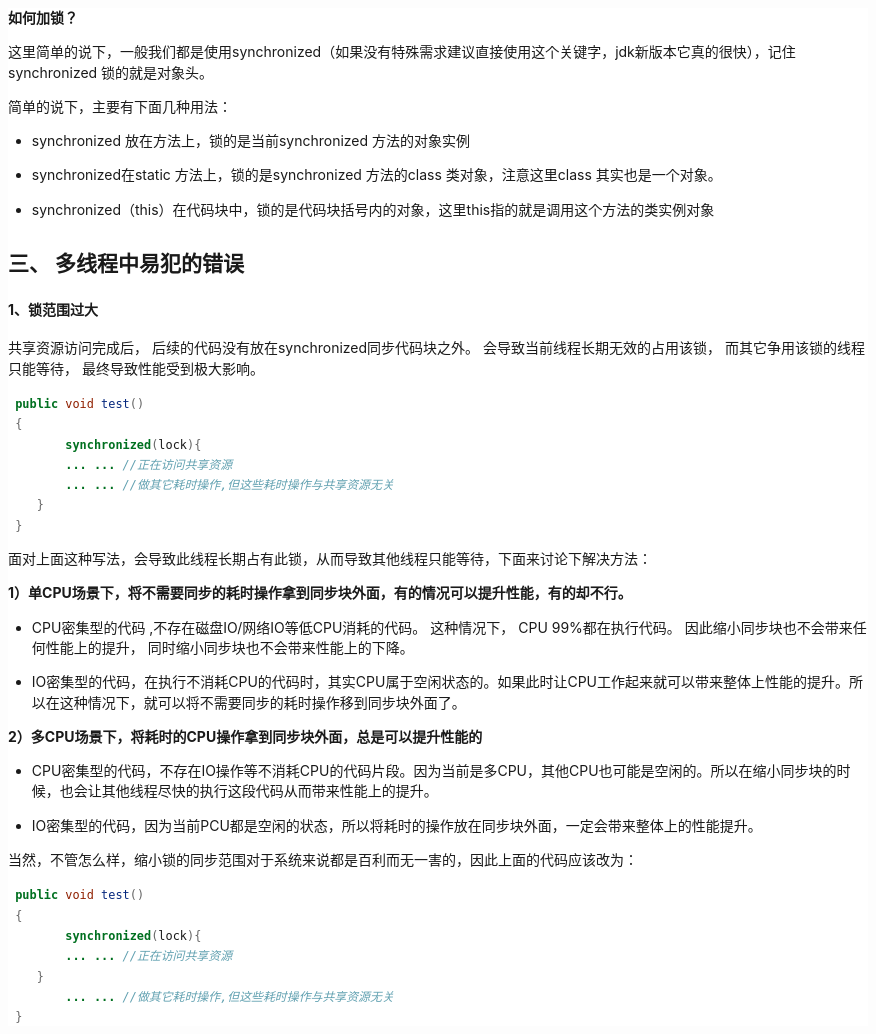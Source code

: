 
**如何加锁？**

这里简单的说下，一般我们都是使用synchronized（如果没有特殊需求建议直接使用这个关键字，jdk新版本它真的很快），记住synchronized 锁的就是对象头。

简单的说下，主要有下面几种用法：

- synchronized 放在方法上，锁的是当前synchronized 方法的对象实例

- synchronized在static 方法上，锁的是synchronized 方法的class 类对象，注意这里class 其实也是一个对象。

- synchronized（this）在代码块中，锁的是代码块括号内的对象，这里this指的就是调用这个方法的类实例对象



 

## 三、 多线程中易犯的错误



#### 1、锁范围过大


共享资源访问完成后， 后续的代码没有放在synchronized同步代码块之外。 会导致当前线程长期无效的占用该锁， 而其它争用该锁的线程只能等待， 最终导致性能受到极大影响。

```java
 public void test()
 {
 		synchronized(lock){
 		... ... //正在访问共享资源
 		... ... //做其它耗时操作,但这些耗时操作与共享资源无关
 	}
 }
```



面对上面这种写法，会导致此线程长期占有此锁，从而导致其他线程只能等待，下面来讨论下解决方法：

**1）单CPU场景下，将不需要同步的耗时操作拿到同步块外面，有的情况可以提升性能，有的却不行。**

- CPU密集型的代码 ,不存在磁盘IO/网络IO等低CPU消耗的代码。 这种情况下， CPU 99%都在执行代码。 因此缩小同步块也不会带来任何性能上的提升， 同时缩小同步块也不会带来性能上的下降。

- IO密集型的代码，在执行不消耗CPU的代码时，其实CPU属于空闲状态的。如果此时让CPU工作起来就可以带来整体上性能的提升。所以在这种情况下，就可以将不需要同步的耗时操作移到同步块外面了。

**2）多CPU场景下，将耗时的CPU操作拿到同步块外面，总是可以提升性能的**

- CPU密集型的代码，不存在IO操作等不消耗CPU的代码片段。因为当前是多CPU，其他CPU也可能是空闲的。所以在缩小同步块的时候，也会让其他线程尽快的执行这段代码从而带来性能上的提升。

- IO密集型的代码，因为当前PCU都是空闲的状态，所以将耗时的操作放在同步块外面，一定会带来整体上的性能提升。



当然，不管怎么样，缩小锁的同步范围对于系统来说都是百利而无一害的，因此上面的代码应该改为：

```java
 public void test()
 {
 		synchronized(lock){
 		... ... //正在访问共享资源
 	}
 		... ... //做其它耗时操作,但这些耗时操作与共享资源无关
 }
```

